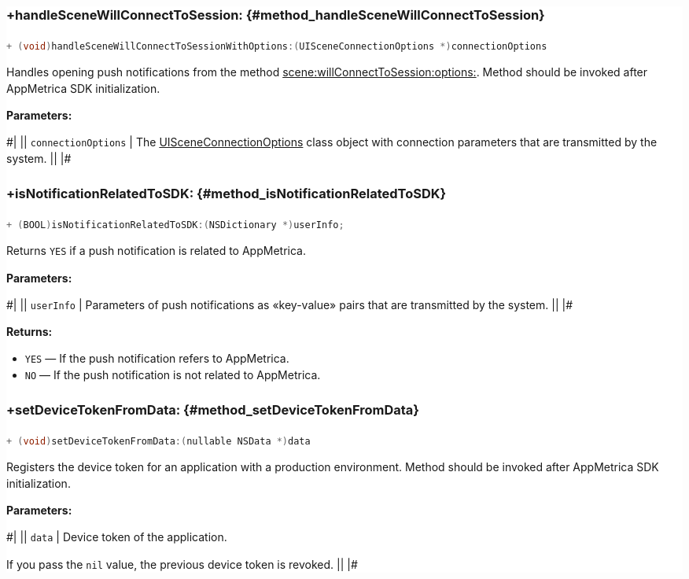 ### +handleSceneWillConnectToSession: {#method_handleSceneWillConnectToSession}

```objectivec translate=no
+ (void)handleSceneWillConnectToSessionWithOptions:(UISceneConnectionOptions *)connectionOptions
```

Handles opening push notifications from the method [scene:willConnectToSession:options:](https://developer.apple.com/documentation/uikit/uiscenedelegate/3197914-scene?language=objc). Method should be invoked after AppMetrica SDK initialization.

**Parameters:**

#|
|| `connectionOptions` | The [UISceneConnectionOptions](https://developer.apple.com/documentation/uikit/uisceneconnectionoptions?language=objc) class object with connection parameters that are transmitted by the system. ||
|#

### +isNotificationRelatedToSDK: {#method_isNotificationRelatedToSDK}

```objectivec translate=no
+ (BOOL)isNotificationRelatedToSDK:(NSDictionary *)userInfo;
```

Returns `YES` if a push notification is related to AppMetrica.

**Parameters:**

#|
|| `userInfo` | Parameters of push notifications as «key-value» pairs that are transmitted by the system. ||
|#

**Returns:**

- `YES` — If the push notification refers to AppMetrica.
- `NO` — If the push notification is not related to AppMetrica.

### +setDeviceTokenFromData: {#method_setDeviceTokenFromData}

```objectivec translate=no
+ (void)setDeviceTokenFromData:(nullable NSData *)data
```

Registers the device token for an application with a production environment. Method should be invoked after AppMetrica SDK initialization.

**Parameters:**

#|
|| `data` | Device token of the application.

If you pass the `nil` value, the previous device token is revoked. ||
|#
